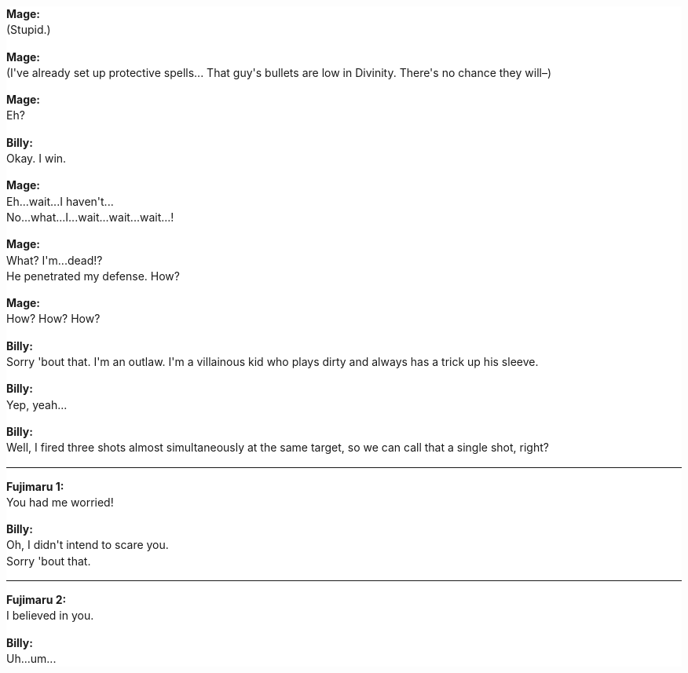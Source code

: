    
**Mage:**   
(Stupid.)  
  
   
**Mage:**   
(I've already set up protective spells... That guy's bullets are low in Divinity. There's no chance they will&ndash;)  
  
   
**Mage:**   
Eh?  
  
   
**Billy:**   
Okay. I win.  
  
   
**Mage:**   
Eh...wait...I haven't...  
No...what...I...wait...wait...wait...!  
  
   
**Mage:**   
What? I'm...dead!?  
He penetrated my defense. How?  
  
   
**Mage:**   
How? How? How?  
  
   
**Billy:**   
Sorry 'bout that. I'm an outlaw. I'm a villainous kid who plays dirty and always has a trick up his sleeve.  
  
   
**Billy:**   
Yep, yeah...  
  
   
**Billy:**   
Well, I fired three shots almost simultaneously at the same target, so we can call that a single shot, right?  
  
   
  
---  
  
**Fujimaru 1:**   
You had me worried!  
   
**Billy:**   
Oh, I didn't intend to scare you.  
Sorry 'bout that.  
  
   
  
---  
  
**Fujimaru 2:**   
I believed in you.  
   
**Billy:**   
Uh...um...  
  